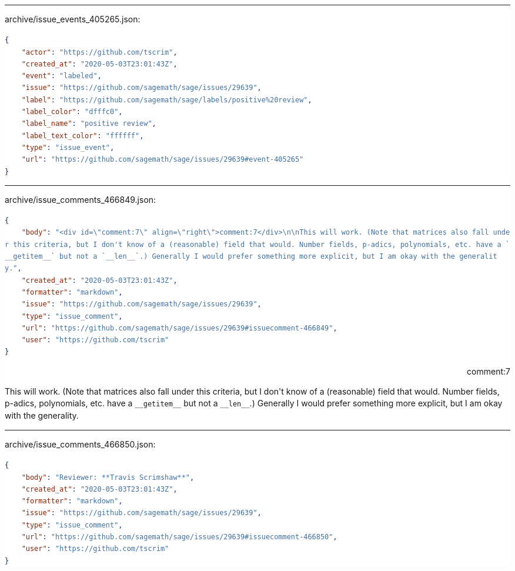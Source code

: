 

---

archive/issue_events_405265.json:
```json
{
    "actor": "https://github.com/tscrim",
    "created_at": "2020-05-03T23:01:43Z",
    "event": "labeled",
    "issue": "https://github.com/sagemath/sage/issues/29639",
    "label": "https://github.com/sagemath/sage/labels/positive%20review",
    "label_color": "dfffc0",
    "label_name": "positive review",
    "label_text_color": "ffffff",
    "type": "issue_event",
    "url": "https://github.com/sagemath/sage/issues/29639#event-405265"
}
```



---

archive/issue_comments_466849.json:
```json
{
    "body": "<div id=\"comment:7\" align=\"right\">comment:7</div>\n\nThis will work. (Note that matrices also fall under this criteria, but I don't know of a (reasonable) field that would. Number fields, p-adics, polynomials, etc. have a `__getitem__` but not a `__len__`.) Generally I would prefer something more explicit, but I am okay with the generality.",
    "created_at": "2020-05-03T23:01:43Z",
    "formatter": "markdown",
    "issue": "https://github.com/sagemath/sage/issues/29639",
    "type": "issue_comment",
    "url": "https://github.com/sagemath/sage/issues/29639#issuecomment-466849",
    "user": "https://github.com/tscrim"
}
```

<div id="comment:7" align="right">comment:7</div>

This will work. (Note that matrices also fall under this criteria, but I don't know of a (reasonable) field that would. Number fields, p-adics, polynomials, etc. have a `__getitem__` but not a `__len__`.) Generally I would prefer something more explicit, but I am okay with the generality.



---

archive/issue_comments_466850.json:
```json
{
    "body": "Reviewer: **Travis Scrimshaw**",
    "created_at": "2020-05-03T23:01:43Z",
    "formatter": "markdown",
    "issue": "https://github.com/sagemath/sage/issues/29639",
    "type": "issue_comment",
    "url": "https://github.com/sagemath/sage/issues/29639#issuecomment-466850",
    "user": "https://github.com/tscrim"
}
```
